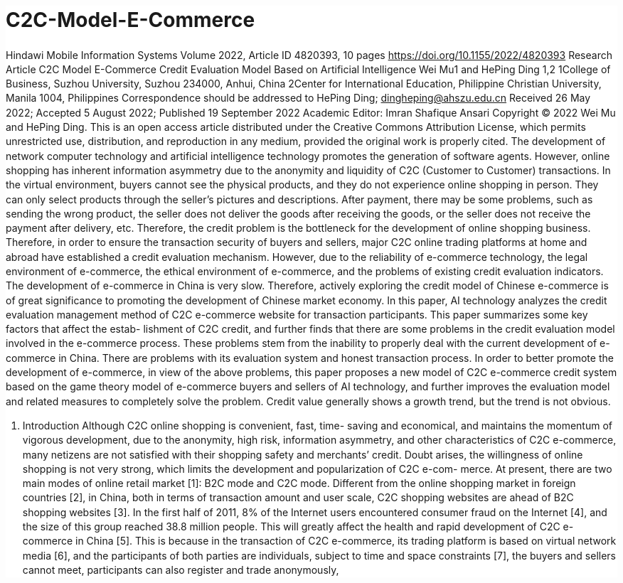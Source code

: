 # C2C-Model-E-Commerce

Hindawi
Mobile Information Systems
Volume 2022, Article ID 4820393, 10 pages https://doi.org/10.1155/2022/4820393
Research Article
C2C Model E-Commerce Credit Evaluation Model Based on Artificial Intelligence
Wei Mu1 and HePing Ding 1,2
1College of Business, Suzhou University, Suzhou 234000, Anhui, China
2Center for International Education, Philippine Christian University, Manila 1004, Philippines
Correspondence should be addressed to HePing Ding; dingheping@ahszu.edu.cn
Received 26 May 2022; Accepted 5 August 2022; Published 19 September 2022
Academic Editor: Imran Shafique Ansari
Copyright © 2022 Wei Mu and HePing Ding. This is an open access article distributed under the Creative Commons Attribution License, which permits unrestricted use, distribution, and reproduction in any medium, provided the original work is properly cited.
The development of network computer technology and artificial intelligence technology promotes the generation of software agents. However, online shopping has inherent information asymmetry due to the anonymity and liquidity of C2C (Customer to Customer) transactions. In the virtual environment, buyers cannot see the physical products, and they do not experience online shopping in person. They can only select products through the seller’s pictures and descriptions. After payment, there may be some problems, such as sending the wrong product, the seller does not deliver the goods after receiving the goods, or the seller does not receive the payment after delivery, etc. Therefore, the credit problem is the bottleneck for the development of online shopping business. Therefore, in order to ensure the transaction security of buyers and sellers, major C2C online trading platforms at home and abroad have established a credit evaluation mechanism. However, due to the reliability of e-commerce technology, the legal environment of e-commerce, the ethical environment of e-commerce, and the problems of existing credit evaluation indicators. The development of e-commerce in China is very slow. Therefore, actively exploring the credit model of Chinese e-commerce is of great significance to promoting the development of Chinese market economy. In this paper, AI technology analyzes the credit evaluation management method of C2C e-commerce website for transaction participants. This paper summarizes some key factors that affect the estab- lishment of C2C credit, and further finds that there are some problems in the credit evaluation model involved in the e-commerce process. These problems stem from the inability to properly deal with the current development of e-commerce in China. There are problems with its evaluation system and honest transaction process. In order to better promote the development of e-commerce, in view of the above problems, this paper proposes a new model of C2C e-commerce credit system based on the game theory model of e-commerce buyers and sellers of AI technology, and further improves the evaluation model and related measures to completely solve the problem. Credit value generally shows a growth trend, but the trend is not obvious.
1. Introduction
Although C2C online shopping is convenient, fast, time- saving and economical, and maintains the momentum of vigorous development, due to the anonymity, high risk, information asymmetry, and other characteristics of C2C e-commerce, many netizens are not satisfied with their shopping safety and merchants’ credit. Doubt arises, the willingness of online shopping is not very strong, which limits the development and popularization of C2C e-com- merce. At present, there are two main modes of online retail market [1]: B2C mode and C2C mode. Different from the
online shopping market in foreign countries [2], in China, both in terms of transaction amount and user scale, C2C shopping websites are ahead of B2C shopping websites [3]. In the first half of 2011, 8% of the Internet users encountered consumer fraud on the Internet [4], and the size of this group reached 38.8 million people. This will greatly affect the health and rapid development of C2C e-commerce in China [5]. This is because in the transaction of C2C e-commerce, its trading platform is based on virtual network media [6], and the participants of both parties are individuals, subject to time and space constraints [7], the buyers and sellers cannot meet, participants can also register and trade anonymously,
